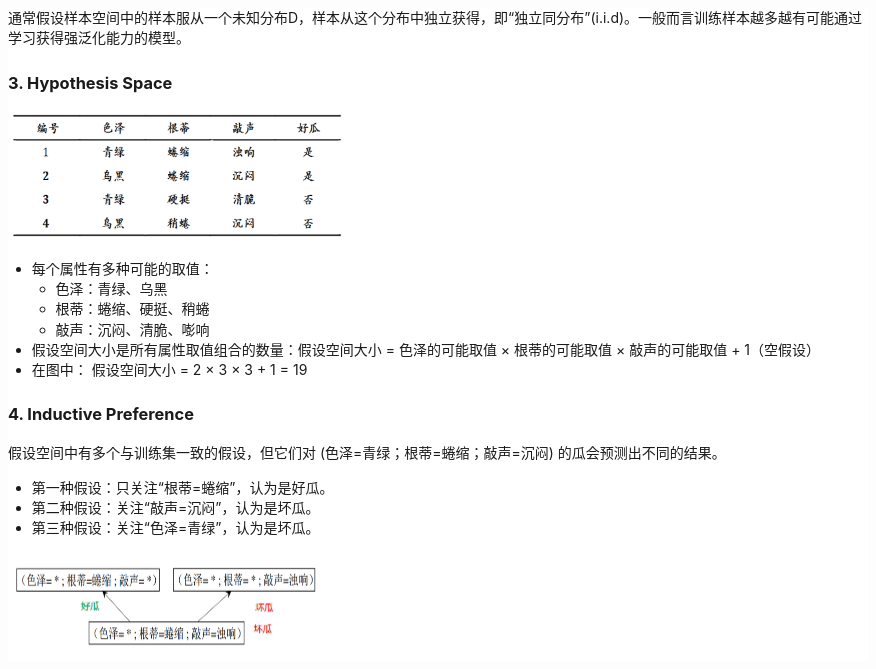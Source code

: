 通常假设样本空间中的样本服从一个未知分布D，样本从这个分布中独立获得，即“独立同分布”(i.i.d)。一般而言训练样本越多越有可能通过学习获得强泛化能力的模型。



### 3. Hypothesis Space

<img src="./ch02.assets/image-20241212185915467.png" alt="image-20241212185915467" style="zoom:33%;" />

- 每个属性有多种可能的取值：
    - 色泽：青绿、乌黑
    - 根蒂：蜷缩、硬挺、稍蜷
    - 敲声：沉闷、清脆、嘭响
- 假设空间大小是所有属性取值组合的数量：假设空间大小 = 色泽的可能取值 × 根蒂的可能取值 × 敲声的可能取值 + 1（空假设）
-  在图中： 假设空间大小 = 2 × 3 × 3 + 1 = 19



### 4. Inductive Preference

假设空间中有多个与训练集一致的假设，但它们对 (色泽=青绿；根蒂=蜷缩；敲声=沉闷) 的瓜会预测出不同的结果。

- 第一种假设：只关注“根蒂=蜷缩”，认为是好瓜。
- 第二种假设：关注“敲声=沉闷”，认为是坏瓜。
- 第三种假设：关注“色泽=青绿”，认为是坏瓜。

<img src="./ch02.assets/image-20241212190238548.png" alt="image-20241212190238548" style="zoom: 50%;" />
